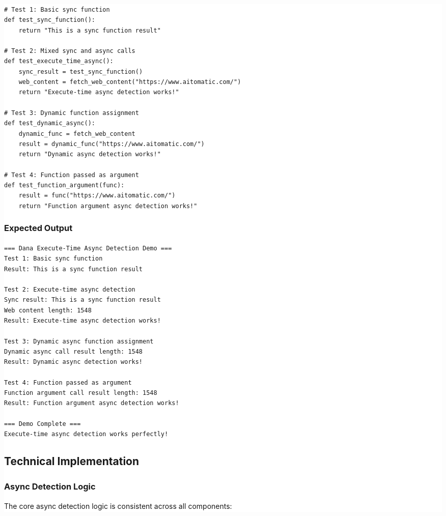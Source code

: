```dana
# Test 1: Basic sync function
def test_sync_function():
    return "This is a sync function result"

# Test 2: Mixed sync and async calls
def test_execute_time_async():
    sync_result = test_sync_function()
    web_content = fetch_web_content("https://www.aitomatic.com/")
    return "Execute-time async detection works!"

# Test 3: Dynamic function assignment
def test_dynamic_async():
    dynamic_func = fetch_web_content
    result = dynamic_func("https://www.aitomatic.com/")
    return "Dynamic async detection works!"

# Test 4: Function passed as argument
def test_function_argument(func):
    result = func("https://www.aitomatic.com/")
    return "Function argument async detection works!"
```

### Expected Output
```
=== Dana Execute-Time Async Detection Demo ===
Test 1: Basic sync function
Result: This is a sync function result

Test 2: Execute-time async detection
Sync result: This is a sync function result
Web content length: 1548
Result: Execute-time async detection works!

Test 3: Dynamic async function assignment
Dynamic async call result length: 1548
Result: Dynamic async detection works!

Test 4: Function passed as argument
Function argument call result length: 1548
Result: Function argument async detection works!

=== Demo Complete ===
Execute-time async detection works perfectly!
```

## Technical Implementation

### Async Detection Logic

The core async detection logic is consistent across all components:
